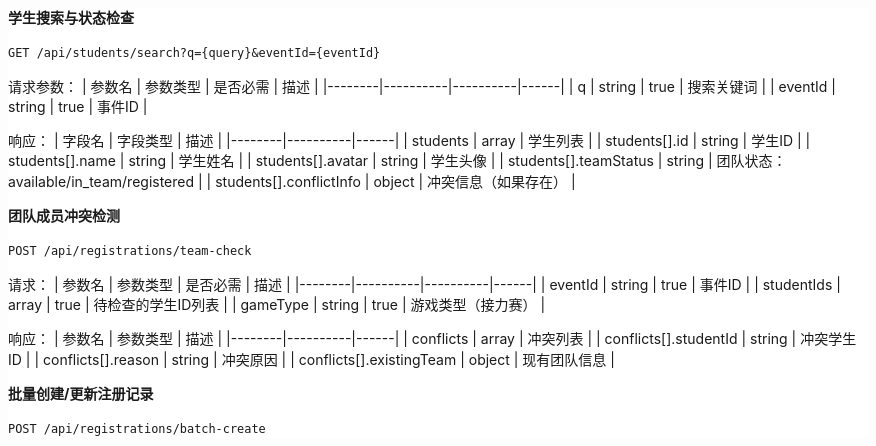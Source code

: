 **学生搜索与状态检查**
```
GET /api/students/search?q={query}&eventId={eventId}
```

请求参数：
| 参数名 | 参数类型 | 是否必需 | 描述 |
|--------|----------|----------|------|
| q | string | true | 搜索关键词 |
| eventId | string | true | 事件ID |

响应：
| 字段名 | 字段类型 | 描述 |
|--------|----------|------|
| students | array | 学生列表 |
| students[].id | string | 学生ID |
| students[].name | string | 学生姓名 |
| students[].avatar | string | 学生头像 |
| students[].teamStatus | string | 团队状态：available/in_team/registered |
| students[].conflictInfo | object | 冲突信息（如果存在） |

**团队成员冲突检测**
```
POST /api/registrations/team-check
```

请求：
| 参数名 | 参数类型 | 是否必需 | 描述 |
|--------|----------|----------|------|
| eventId | string | true | 事件ID |
| studentIds | array | true | 待检查的学生ID列表 |
| gameType | string | true | 游戏类型（接力赛） |

响应：
| 参数名 | 参数类型 | 描述 |
|--------|----------|------|
| conflicts | array | 冲突列表 |
| conflicts[].studentId | string | 冲突学生ID |
| conflicts[].reason | string | 冲突原因 |
| conflicts[].existingTeam | object | 现有团队信息 |

**批量创建/更新注册记录**
```
POST /api/registrations/batch-create
```
